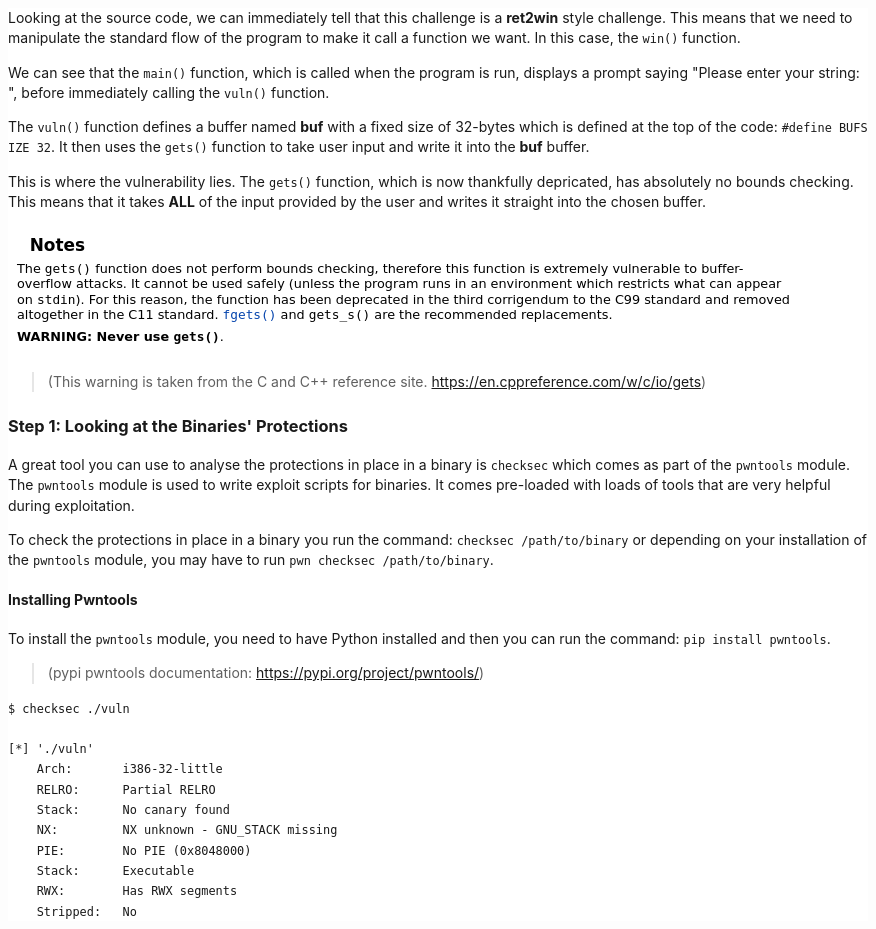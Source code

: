 Looking at the source code, we can immediately tell that this challenge is a **ret2win** style challenge. This means that we need to manipulate the standard flow of the program to make it call a function we want. In this case, the `win()` function.

We can see that the `main()` function, which is called when the program is run, displays a prompt saying "Please enter your string: ", before immediately calling the `vuln()` function.

The `vuln()` function defines a buffer named **buf** with a fixed size of 32-bytes which is defined at the top of the code: `#define BUFSIZE 32`. It then uses the `gets()` function to take user input and write it into the **buf** buffer.

This is where the vulnerability lies. The `gets()` function, which is now thankfully depricated, has absolutely no bounds checking. This means that it takes **ALL** of the input provided by the user and writes it straight into the chosen buffer.

![gets() function warning](/assets/images/Binary-Exploitation-Part-3/gets_function_warning.png)
> (This warning is taken from the C and C++ reference site. https://en.cppreference.com/w/c/io/gets)

### Step 1: Looking at the Binaries' Protections
A great tool you can use to analyse the protections in place in a binary is `checksec` which comes as part of the `pwntools` module. The `pwntools` module is used to write exploit scripts for binaries. It comes pre-loaded with loads of tools that are very helpful during exploitation.

To check the protections in place in a binary you run the command: `checksec /path/to/binary` or depending on your installation of the `pwntools` module, you may have to run `pwn checksec /path/to/binary`.

#### Installing Pwntools
To install the `pwntools` module, you need to have Python installed and then you can run the command: `pip install pwntools`.

> (pypi pwntools documentation: https://pypi.org/project/pwntools/)

```
$ checksec ./vuln    

[*] './vuln'
    Arch:       i386-32-little
    RELRO:      Partial RELRO
    Stack:      No canary found
    NX:         NX unknown - GNU_STACK missing
    PIE:        No PIE (0x8048000)
    Stack:      Executable
    RWX:        Has RWX segments
    Stripped:   No
```
